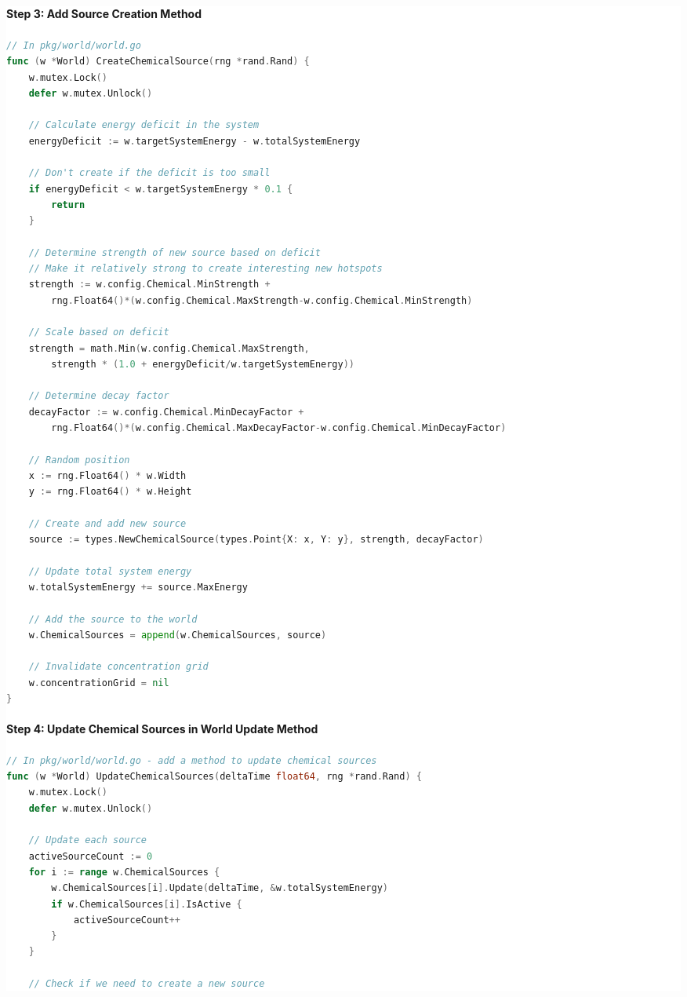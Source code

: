 #### Step 3: Add Source Creation Method

```go
// In pkg/world/world.go
func (w *World) CreateChemicalSource(rng *rand.Rand) {
    w.mutex.Lock()
    defer w.mutex.Unlock()
    
    // Calculate energy deficit in the system
    energyDeficit := w.targetSystemEnergy - w.totalSystemEnergy
    
    // Don't create if the deficit is too small
    if energyDeficit < w.targetSystemEnergy * 0.1 {
        return
    }
    
    // Determine strength of new source based on deficit
    // Make it relatively strong to create interesting new hotspots
    strength := w.config.Chemical.MinStrength + 
        rng.Float64()*(w.config.Chemical.MaxStrength-w.config.Chemical.MinStrength)
    
    // Scale based on deficit
    strength = math.Min(w.config.Chemical.MaxStrength, 
        strength * (1.0 + energyDeficit/w.targetSystemEnergy))
    
    // Determine decay factor
    decayFactor := w.config.Chemical.MinDecayFactor + 
        rng.Float64()*(w.config.Chemical.MaxDecayFactor-w.config.Chemical.MinDecayFactor)
    
    // Random position
    x := rng.Float64() * w.Width
    y := rng.Float64() * w.Height
    
    // Create and add new source
    source := types.NewChemicalSource(types.Point{X: x, Y: y}, strength, decayFactor)
    
    // Update total system energy
    w.totalSystemEnergy += source.MaxEnergy
    
    // Add the source to the world
    w.ChemicalSources = append(w.ChemicalSources, source)
    
    // Invalidate concentration grid
    w.concentrationGrid = nil
}
```

#### Step 4: Update Chemical Sources in World Update Method

```go
// In pkg/world/world.go - add a method to update chemical sources
func (w *World) UpdateChemicalSources(deltaTime float64, rng *rand.Rand) {
    w.mutex.Lock()
    defer w.mutex.Unlock()
    
    // Update each source
    activeSourceCount := 0
    for i := range w.ChemicalSources {
        w.ChemicalSources[i].Update(deltaTime, &w.totalSystemEnergy)
        if w.ChemicalSources[i].IsActive {
            activeSourceCount++
        }
    }
    
    // Check if we need to create a new source
```